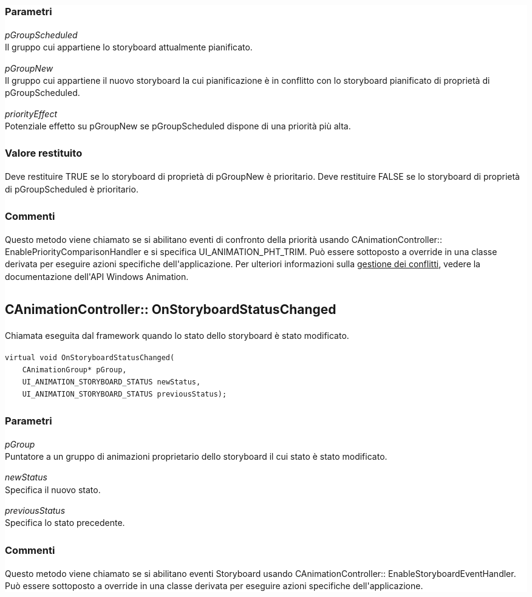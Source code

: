 ### <a name="parameters"></a>Parametri

*pGroupScheduled*<br/>
Il gruppo cui appartiene lo storyboard attualmente pianificato.

*pGroupNew*<br/>
Il gruppo cui appartiene il nuovo storyboard la cui pianificazione è in conflitto con lo storyboard pianificato di proprietà di pGroupScheduled.

*priorityEffect*<br/>
Potenziale effetto su pGroupNew se pGroupScheduled dispone di una priorità più alta.

### <a name="return-value"></a>Valore restituito

Deve restituire TRUE se lo storyboard di proprietà di pGroupNew è prioritario. Deve restituire FALSE se lo storyboard di proprietà di pGroupScheduled è prioritario.

### <a name="remarks"></a>Commenti

Questo metodo viene chiamato se si abilitano eventi di confronto della priorità usando CAnimationController:: EnablePriorityComparisonHandler e si specifica UI_ANIMATION_PHT_TRIM. Può essere sottoposto a override in una classe derivata per eseguire azioni specifiche dell'applicazione. Per ulteriori informazioni sulla [gestione dei conflitti](/windows/win32/api/uianimation/nf-uianimation-iuianimationprioritycomparison-haspriority), vedere la documentazione dell'API Windows Animation.

## <a name="canimationcontrolleronstoryboardstatuschanged"></a><a name="onstoryboardstatuschanged"></a> CAnimationController:: OnStoryboardStatusChanged

Chiamata eseguita dal framework quando lo stato dello storyboard è stato modificato.

```
virtual void OnStoryboardStatusChanged(
    CAnimationGroup* pGroup,
    UI_ANIMATION_STORYBOARD_STATUS newStatus,
    UI_ANIMATION_STORYBOARD_STATUS previousStatus);
```

### <a name="parameters"></a>Parametri

*pGroup*<br/>
Puntatore a un gruppo di animazioni proprietario dello storyboard il cui stato è stato modificato.

*newStatus*<br/>
Specifica il nuovo stato.

*previousStatus*<br/>
Specifica lo stato precedente.

### <a name="remarks"></a>Commenti

Questo metodo viene chiamato se si abilitano eventi Storyboard usando CAnimationController:: EnableStoryboardEventHandler. Può essere sottoposto a override in una classe derivata per eseguire azioni specifiche dell'applicazione.
